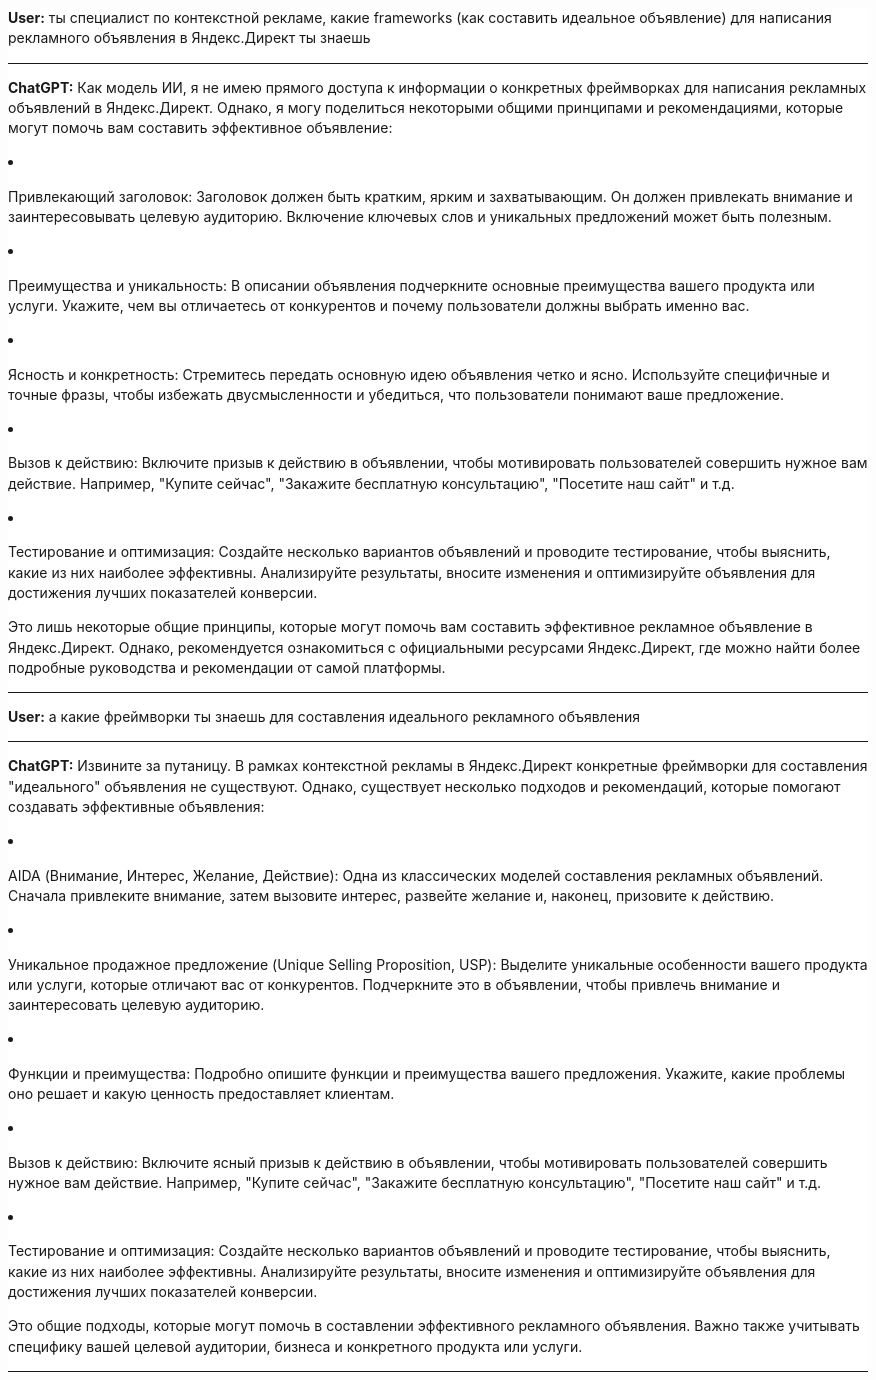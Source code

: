 
**User:**
ты специалист по контекстной рекламе, какие frameworks (как составить идеальное объявление) для написания рекламного объявления в Яндекс.Директ ты знаешь 

---

**ChatGPT:**
Как модель ИИ, я не имею прямого доступа к информации о конкретных фреймворках для написания рекламных объявлений в Яндекс.Директ. Однако, я могу поделиться некоторыми общими принципами и рекомендациями, которые могут помочь вам составить эффективное объявление:
<li><p>Привлекающий заголовок: Заголовок должен быть кратким, ярким и захватывающим. Он должен привлекать внимание и заинтересовывать целевую аудиторию. Включение ключевых слов и уникальных предложений может быть полезным.</p></li><li><p>Преимущества и уникальность: В описании объявления подчеркните основные преимущества вашего продукта или услуги. Укажите, чем вы отличаетесь от конкурентов и почему пользователи должны выбрать именно вас.</p></li><li><p>Ясность и конкретность: Стремитесь передать основную идею объявления четко и ясно. Используйте специфичные и точные фразы, чтобы избежать двусмысленности и убедиться, что пользователи понимают ваше предложение.</p></li><li><p>Вызов к действию: Включите призыв к действию в объявлении, чтобы мотивировать пользователей совершить нужное вам действие. Например, "Купите сейчас", "Закажите бесплатную консультацию", "Посетите наш сайт" и т.д.</p></li><li><p>Тестирование и оптимизация: Создайте несколько вариантов объявлений и проводите тестирование, чтобы выяснить, какие из них наиболее эффективны. Анализируйте результаты, вносите изменения и оптимизируйте объявления для достижения лучших показателей конверсии.</p></li>
Это лишь некоторые общие принципы, которые могут помочь вам составить эффективное рекламное объявление в Яндекс.Директ. Однако, рекомендуется ознакомиться с официальными ресурсами Яндекс.Директ, где можно найти более подробные руководства и рекомендации от самой платформы.

---

**User:**
а какие фреймворки ты знаешь для составления идеального рекламного объявления

---

**ChatGPT:**
Извините за путаницу. В рамках контекстной рекламы в Яндекс.Директ конкретные фреймворки для составления "идеального" объявления не существуют. Однако, существует несколько подходов и рекомендаций, которые помогают создавать эффективные объявления:
<li><p>AIDA (Внимание, Интерес, Желание, Действие): Одна из классических моделей составления рекламных объявлений. Сначала привлеките внимание, затем вызовите интерес, развейте желание и, наконец, призовите к действию.</p></li><li><p>Уникальное продажное предложение (Unique Selling Proposition, USP): Выделите уникальные особенности вашего продукта или услуги, которые отличают вас от конкурентов. Подчеркните это в объявлении, чтобы привлечь внимание и заинтересовать целевую аудиторию.</p></li><li><p>Функции и преимущества: Подробно опишите функции и преимущества вашего предложения. Укажите, какие проблемы оно решает и какую ценность предоставляет клиентам.</p></li><li><p>Вызов к действию: Включите ясный призыв к действию в объявлении, чтобы мотивировать пользователей совершить нужное вам действие. Например, "Купите сейчас", "Закажите бесплатную консультацию", "Посетите наш сайт" и т.д.</p></li><li><p>Тестирование и оптимизация: Создайте несколько вариантов объявлений и проводите тестирование, чтобы выяснить, какие из них наиболее эффективны. Анализируйте результаты, вносите изменения и оптимизируйте объявления для достижения лучших показателей конверсии.</p></li>
Это общие подходы, которые могут помочь в составлении эффективного рекламного объявления. Важно также учитывать специфику вашей целевой аудитории, бизнеса и конкретного продукта или услуги.

---
